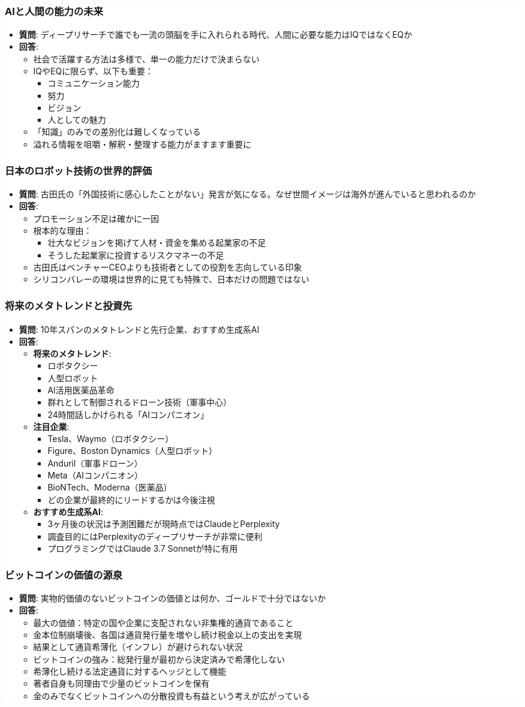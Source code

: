 ### AIと人間の能力の未来

- **質問**: ディープリサーチで誰でも一流の頭脳を手に入れられる時代、人間に必要な能力はIQではなくEQか
- **回答**:
  - 社会で活躍する方法は多様で、単一の能力だけで決まらない
  - IQやEQに限らず、以下も重要：
    - コミュニケーション能力
    - 努力
    - ビジョン
    - 人としての魅力
  - 「知識」のみでの差別化は難しくなっている
  - 溢れる情報を咀嚼・解釈・整理する能力がますます重要に

### 日本のロボット技術の世界的評価

- **質問**: 古田氏の「外国技術に感心したことがない」発言が気になる。なぜ世間イメージは海外が進んでいると思われるのか
- **回答**:
  - プロモーション不足は確かに一因
  - 根本的な理由：
    - 壮大なビジョンを掲げて人材・資金を集める起業家の不足
    - そうした起業家に投資するリスクマネーの不足
  - 古田氏はベンチャーCEOよりも技術者としての役割を志向している印象
  - シリコンバレーの環境は世界的に見ても特殊で、日本だけの問題ではない

### 将来のメタトレンドと投資先

- **質問**: 10年スパンのメタトレンドと先行企業、おすすめ生成系AI
- **回答**:
  - **将来のメタトレンド**:
    - ロボタクシー
    - 人型ロボット
    - AI活用医薬品革命
    - 群れとして制御されるドローン技術（軍事中心）
    - 24時間話しかけられる「AIコンパニオン」
  - **注目企業**:
    - Tesla、Waymo（ロボタクシー）
    - Figure、Boston Dynamics（人型ロボット）
    - Anduril（軍事ドローン）
    - Meta（AIコンパニオン）
    - BioNTech、Moderna（医薬品）
    - どの企業が最終的にリードするかは今後注視
  - **おすすめ生成系AI**:
    - 3ヶ月後の状況は予測困難だが現時点ではClaudeとPerplexity
    - 調査目的にはPerplexityのディープリサーチが非常に便利
    - プログラミングではClaude 3.7 Sonnetが特に有用

### ビットコインの価値の源泉

- **質問**: 実物的価値のないビットコインの価値とは何か、ゴールドで十分ではないか
- **回答**:
  - 最大の価値：特定の国や企業に支配されない非集権的通貨であること
  - 金本位制崩壊後、各国は通貨発行量を増やし続け税金以上の支出を実現
  - 結果として通貨希薄化（インフレ）が避けられない状況
  - ビットコインの強み：総発行量が最初から決定済みで希薄化しない
  - 希薄化し続ける法定通貨に対するヘッジとして機能
  - 著者自身も同理由で少量のビットコインを保有
  - 金のみでなくビットコインへの分散投資も有益という考えが広がっている
